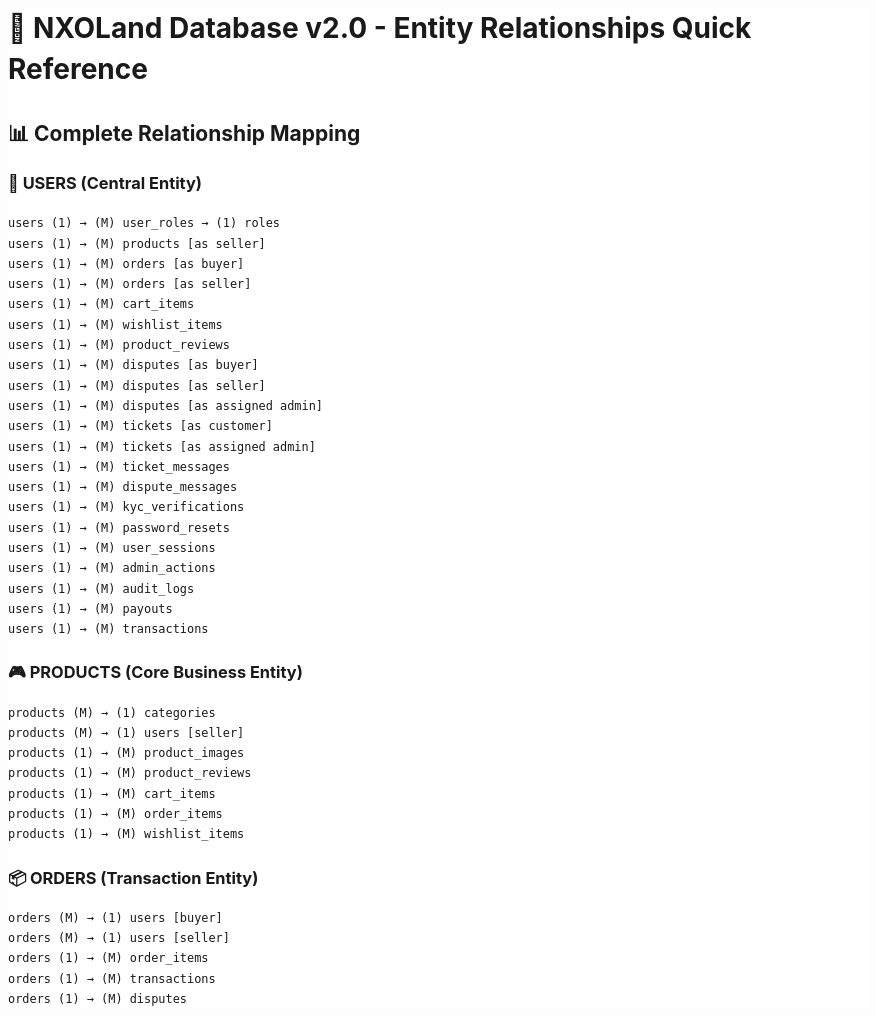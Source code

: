# 🔗 NXOLand Database v2.0 - Entity Relationships Quick Reference

## 📊 Complete Relationship Mapping

### 🧍 **USERS** (Central Entity)
```
users (1) → (M) user_roles → (1) roles
users (1) → (M) products [as seller]
users (1) → (M) orders [as buyer]  
users (1) → (M) orders [as seller]
users (1) → (M) cart_items
users (1) → (M) wishlist_items
users (1) → (M) product_reviews
users (1) → (M) disputes [as buyer]
users (1) → (M) disputes [as seller]  
users (1) → (M) disputes [as assigned admin]
users (1) → (M) tickets [as customer]
users (1) → (M) tickets [as assigned admin]
users (1) → (M) ticket_messages
users (1) → (M) dispute_messages
users (1) → (M) kyc_verifications
users (1) → (M) password_resets
users (1) → (M) user_sessions
users (1) → (M) admin_actions
users (1) → (M) audit_logs
users (1) → (M) payouts
users (1) → (M) transactions
```

### 🎮 **PRODUCTS** (Core Business Entity)
```
products (M) → (1) categories
products (M) → (1) users [seller]
products (1) → (M) product_images
products (1) → (M) product_reviews
products (1) → (M) cart_items
products (1) → (M) order_items
products (1) → (M) wishlist_items
```

### 📦 **ORDERS** (Transaction Entity)
```
orders (M) → (1) users [buyer]
orders (M) → (1) users [seller]
orders (1) → (M) order_items
orders (1) → (M) transactions
orders (1) → (M) disputes
```
